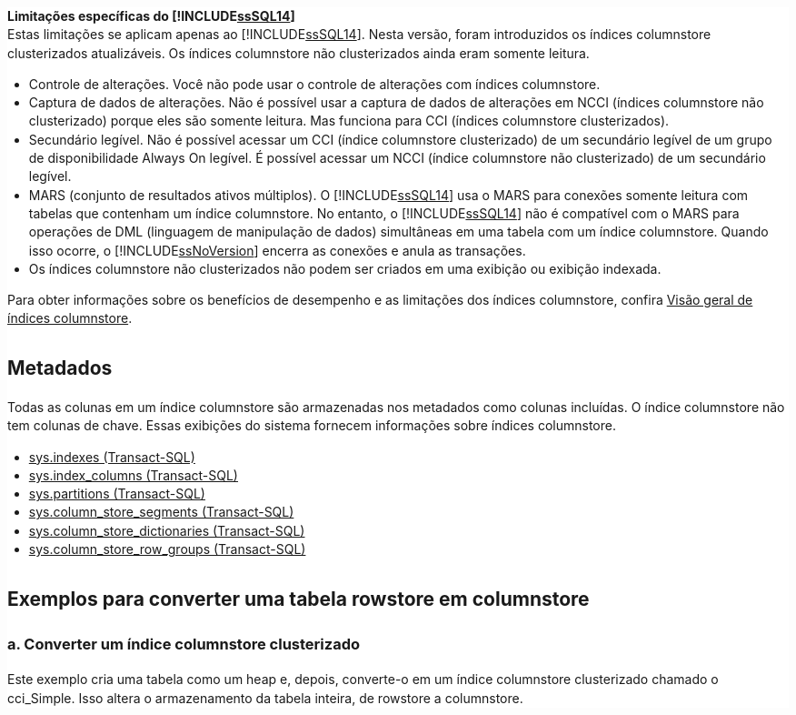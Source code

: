 **Limitações específicas do [!INCLUDE[ssSQL14](../../includes/sssql14-md.md)]**  
Estas limitações se aplicam apenas ao [!INCLUDE[ssSQL14](../../includes/sssql14-md.md)]. Nesta versão, foram introduzidos os índices columnstore clusterizados atualizáveis. Os índices columnstore não clusterizados ainda eram somente leitura.  

-   Controle de alterações. Você não pode usar o controle de alterações com índices columnstore.  
-   Captura de dados de alterações. Não é possível usar a captura de dados de alterações em NCCI (índices columnstore não clusterizado) porque eles são somente leitura. Mas funciona para CCI (índices columnstore clusterizados).  
-   Secundário legível. Não é possível acessar um CCI (índice columnstore clusterizado) de um secundário legível de um grupo de disponibilidade Always On legível.  É possível acessar um NCCI (índice columnstore não clusterizado) de um secundário legível.  
-   MARS (conjunto de resultados ativos múltiplos). O [!INCLUDE[ssSQL14](../../includes/sssql14-md.md)] usa o MARS para conexões somente leitura com tabelas que contenham um índice columnstore. No entanto, o [!INCLUDE[ssSQL14](../../includes/sssql14-md.md)] não é compatível com o MARS para operações de DML (linguagem de manipulação de dados) simultâneas em uma tabela com um índice columnstore. Quando isso ocorre, o [!INCLUDE[ssNoVersion](../../includes/ssnoversion-md.md)] encerra as conexões e anula as transações.  
-  Os índices columnstore não clusterizados não podem ser criados em uma exibição ou exibição indexada.
  
 Para obter informações sobre os benefícios de desempenho e as limitações dos índices columnstore, confira [Visão geral de índices columnstore](../../relational-databases/indexes/columnstore-indexes-overview.md).
  
##  <a name="metadata"></a><a name="Metadata"></a> Metadados  
 Todas as colunas em um índice columnstore são armazenadas nos metadados como colunas incluídas. O índice columnstore não tem colunas de chave. Essas exibições do sistema fornecem informações sobre índices columnstore.  
  
-   [sys.indexes &#40;Transact-SQL&#41;](../../relational-databases/system-catalog-views/sys-indexes-transact-sql.md)  
-   [sys.index_columns &#40;Transact-SQL&#41;](../../relational-databases/system-catalog-views/sys-index-columns-transact-sql.md)  
-   [sys.partitions &#40;Transact-SQL&#41;](../../relational-databases/system-catalog-views/sys-partitions-transact-sql.md)  
-   [sys.column_store_segments &#40;Transact-SQL&#41;](../../relational-databases/system-catalog-views/sys-column-store-segments-transact-sql.md)  
-   [sys.column_store_dictionaries &#40;Transact-SQL&#41;](../../relational-databases/system-catalog-views/sys-column-store-dictionaries-transact-sql.md)  
-   [sys.column_store_row_groups &#40;Transact-SQL&#41;](../../relational-databases/system-catalog-views/sys-column-store-row-groups-transact-sql.md)  

##  <a name="examples-for-converting-a-rowstore-table-to-columnstore"></a><a name="convert"></a> Exemplos para converter uma tabela rowstore em columnstore  
  
### <a name="a-convert-a-heap-to-a-clustered-columnstore-index"></a>a. Converter um índice columnstore clusterizado  
 Este exemplo cria uma tabela como um heap e, depois, converte-o em um índice columnstore clusterizado chamado o cci_Simple. Isso altera o armazenamento da tabela inteira, de rowstore a columnstore.  
  